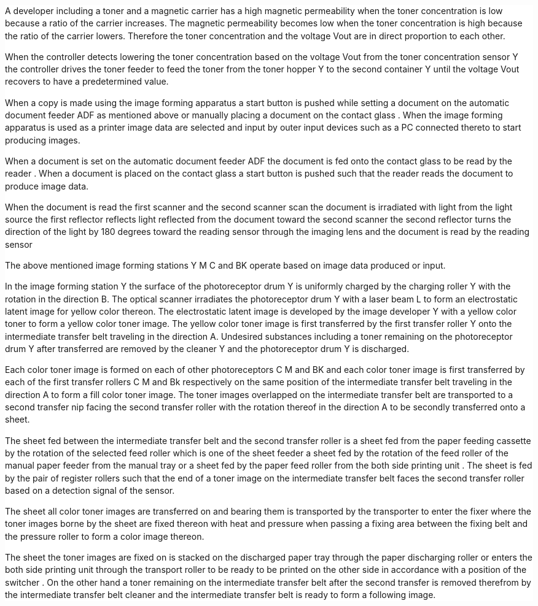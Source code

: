 A developer including a toner and a magnetic carrier has a high magnetic permeability when the toner concentration is low because a ratio of the carrier increases. The magnetic permeability becomes low when the toner concentration is high because the ratio of the carrier lowers. Therefore the toner concentration and the voltage Vout are in direct proportion to each other.

When the controller detects lowering the toner concentration based on the voltage Vout from the toner concentration sensor Y the controller drives the toner feeder to feed the toner from the toner hopper Y to the second container Y until the voltage Vout recovers to have a predetermined value.

When a copy is made using the image forming apparatus a start button is pushed while setting a document on the automatic document feeder ADF as mentioned above or manually placing a document on the contact glass . When the image forming apparatus is used as a printer image data are selected and input by outer input devices such as a PC connected thereto to start producing images.

When a document is set on the automatic document feeder ADF the document is fed onto the contact glass to be read by the reader . When a document is placed on the contact glass a start button is pushed such that the reader reads the document to produce image data.

When the document is read the first scanner and the second scanner scan the document is irradiated with light from the light source the first reflector reflects light reflected from the document toward the second scanner the second reflector turns the direction of the light by 180 degrees toward the reading sensor through the imaging lens and the document is read by the reading sensor

The above mentioned image forming stations Y M C and BK operate based on image data produced or input.

In the image forming station Y the surface of the photoreceptor drum Y is uniformly charged by the charging roller Y with the rotation in the direction B. The optical scanner irradiates the photoreceptor drum Y with a laser beam L to form an electrostatic latent image for yellow color thereon. The electrostatic latent image is developed by the image developer Y with a yellow color toner to form a yellow color toner image. The yellow color toner image is first transferred by the first transfer roller Y onto the intermediate transfer belt traveling in the direction A. Undesired substances including a toner remaining on the photoreceptor drum Y after transferred are removed by the cleaner Y and the photoreceptor drum Y is discharged.

Each color toner image is formed on each of other photoreceptors C M and BK and each color toner image is first transferred by each of the first transfer rollers C M and Bk respectively on the same position of the intermediate transfer belt traveling in the direction A to form a fill color toner image. The toner images overlapped on the intermediate transfer belt are transported to a second transfer nip facing the second transfer roller with the rotation thereof in the direction A to be secondly transferred onto a sheet.

The sheet fed between the intermediate transfer belt and the second transfer roller is a sheet fed from the paper feeding cassette by the rotation of the selected feed roller which is one of the sheet feeder a sheet fed by the rotation of the feed roller of the manual paper feeder from the manual tray or a sheet fed by the paper feed roller from the both side printing unit . The sheet is fed by the pair of register rollers such that the end of a toner image on the intermediate transfer belt faces the second transfer roller based on a detection signal of the sensor.

The sheet all color toner images are transferred on and bearing them is transported by the transporter to enter the fixer where the toner images borne by the sheet are fixed thereon with heat and pressure when passing a fixing area between the fixing belt and the pressure roller to form a color image thereon.

The sheet the toner images are fixed on is stacked on the discharged paper tray through the paper discharging roller or enters the both side printing unit through the transport roller to be ready to be printed on the other side in accordance with a position of the switcher . On the other hand a toner remaining on the intermediate transfer belt after the second transfer is removed therefrom by the intermediate transfer belt cleaner and the intermediate transfer belt is ready to form a following image.
